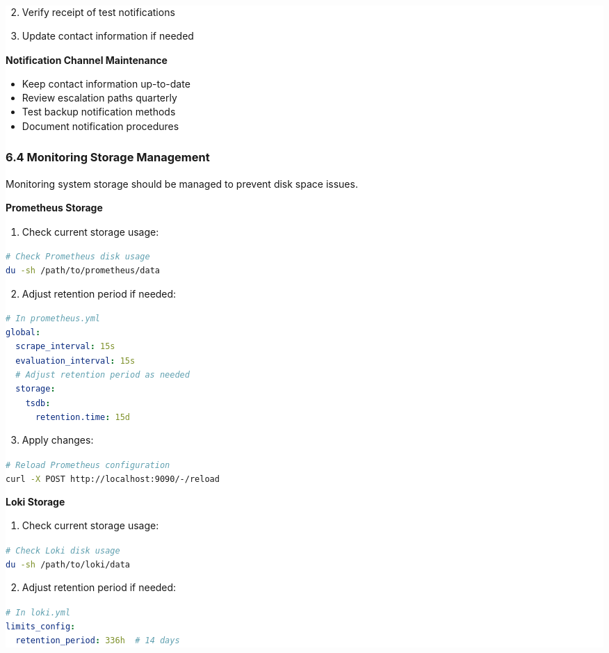 2. Verify receipt of test notifications

3. Update contact information if needed

**Notification Channel Maintenance**

- Keep contact information up-to-date
- Review escalation paths quarterly
- Test backup notification methods
- Document notification procedures

### 6.4 Monitoring Storage Management

Monitoring system storage should be managed to prevent disk space issues.

**Prometheus Storage**

1. Check current storage usage:

```bash
# Check Prometheus disk usage
du -sh /path/to/prometheus/data
```

2. Adjust retention period if needed:

```yaml
# In prometheus.yml
global:
  scrape_interval: 15s
  evaluation_interval: 15s
  # Adjust retention period as needed
  storage:
    tsdb:
      retention.time: 15d
```

3. Apply changes:

```bash
# Reload Prometheus configuration
curl -X POST http://localhost:9090/-/reload
```

**Loki Storage**

1. Check current storage usage:

```bash
# Check Loki disk usage
du -sh /path/to/loki/data
```

2. Adjust retention period if needed:

```yaml
# In loki.yml
limits_config:
  retention_period: 336h  # 14 days
```
